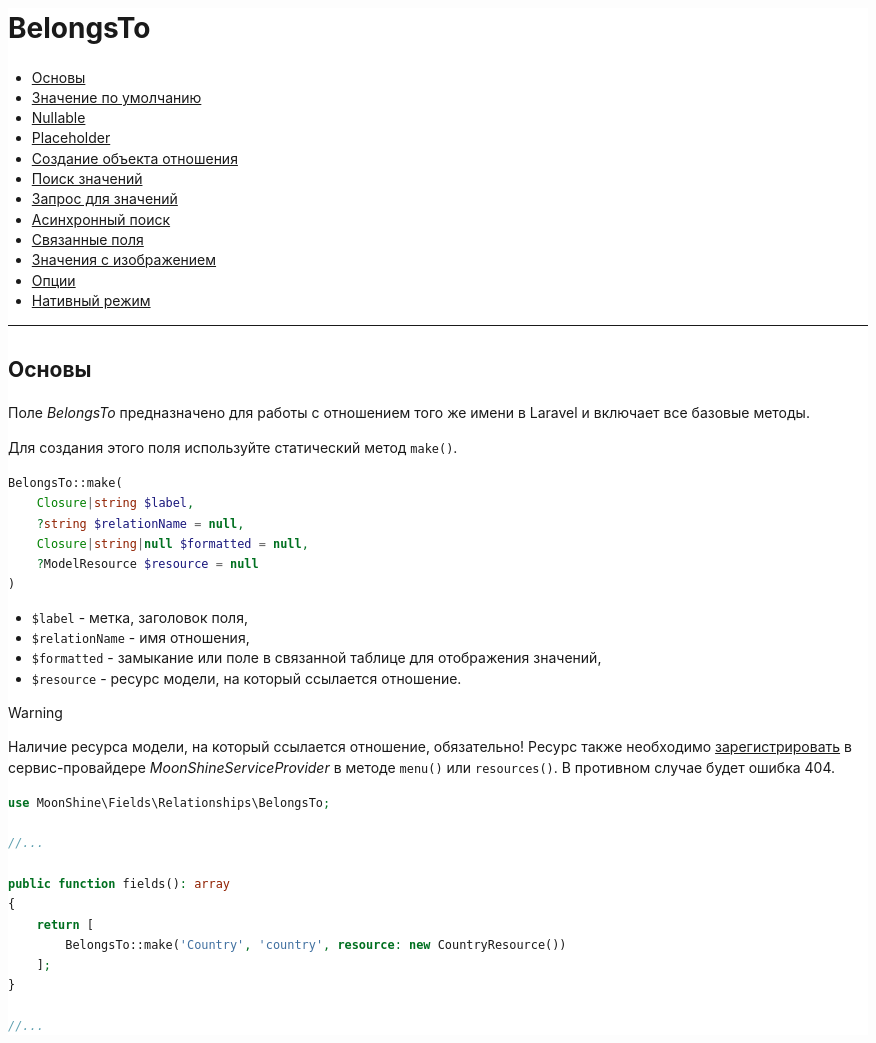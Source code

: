 # BelongsTo

- [Основы](#basics)
- [Значение по умолчанию](#default)
- [Nullable](#nullable)
- [Placeholder](#placeholder)
- [Создание объекта отношения](#creatable)
- [Поиск значений](#searchable)
- [Запрос для значений](#values-query)
- [Асинхронный поиск](#async-search)
- [Связанные поля](#associated)
- [Значения с изображением](#with-image)
- [Опции](#options)
- [Нативный режим](#native)

---

<a name="basics"></a>
## Основы

Поле _BelongsTo_ предназначено для работы с отношением того же имени в Laravel и включает все базовые методы.

Для создания этого поля используйте статический метод `make()`.

```php
BelongsTo::make(
    Closure|string $label,
    ?string $relationName = null,
    Closure|string|null $formatted = null,
    ?ModelResource $resource = null
)
```

- `$label` - метка, заголовок поля,
- `$relationName` - имя отношения,
- `$formatted` - замыкание или поле в связанной таблице для отображения значений,
- `$resource` - ресурс модели, на который ссылается отношение.

> [!WARNING]
> Наличие ресурса модели, на который ссылается отношение, обязательно!
> Ресурс также необходимо [зарегистрировать](/docs/{{version}}/resources/index#define) в сервис-провайдере _MoonShineServiceProvider_ в методе `menu()` или `resources()`. В противном случае будет ошибка 404.


```php
use MoonShine\Fields\Relationships\BelongsTo;

//...

public function fields(): array
{
    return [
        BelongsTo::make('Country', 'country', resource: new CountryResource())
    ];
}

//...
```
